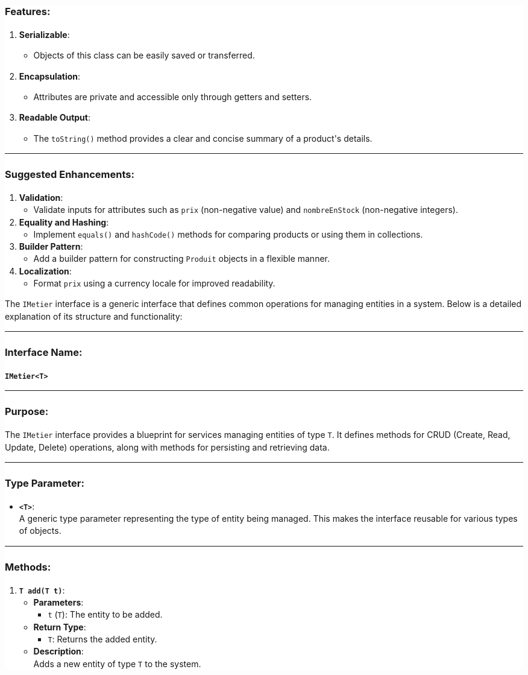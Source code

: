 
### Features:
1. **Serializable**:
    - Objects of this class can be easily saved or transferred.

2. **Encapsulation**:
    - Attributes are private and accessible only through getters and setters.

3. **Readable Output**:
    - The `toString()` method provides a clear and concise summary of a product's details.

---

### Suggested Enhancements:
1. **Validation**:
    - Validate inputs for attributes such as `prix` (non-negative value) and `nombreEnStock` (non-negative integers).
2. **Equality and Hashing**:
    - Implement `equals()` and `hashCode()` methods for comparing products or using them in collections.
3. **Builder Pattern**:
    - Add a builder pattern for constructing `Produit` objects in a flexible manner.
4. **Localization**:
    - Format `prix` using a currency locale for improved readability.


The `IMetier` interface is a generic interface that defines common operations for managing entities in a system. Below is a detailed explanation of its structure and functionality:

---

### Interface Name:
**`IMetier<T>`**

---

### Purpose:
The `IMetier` interface provides a blueprint for services managing entities of type `T`. It defines methods for CRUD (Create, Read, Update, Delete) operations, along with methods for persisting and retrieving data.

---

### Type Parameter:
- **`<T>`**:  
  A generic type parameter representing the type of entity being managed. This makes the interface reusable for various types of objects.

---

### Methods:

1. **`T add(T t)`**:
    - **Parameters**:
        - `t` (`T`): The entity to be added.
    - **Return Type**:
        - `T`: Returns the added entity.
    - **Description**:  
      Adds a new entity of type `T` to the system.

